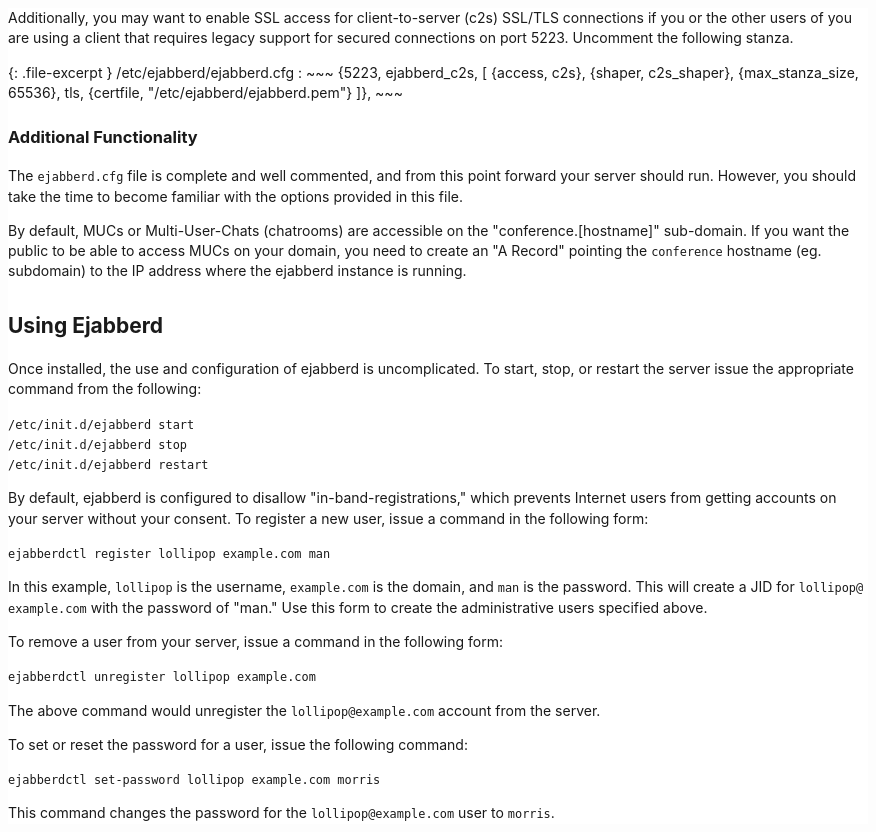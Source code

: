 Additionally, you may want to enable SSL access for client-to-server (c2s) SSL/TLS connections if you or the other users of you are using a client that requires legacy support for secured connections on port 5223. Uncomment the following stanza.

{: .file-excerpt }
/etc/ejabberd/ejabberd.cfg
:   ~~~
    {5223, ejabberd_c2s, [
        {access, c2s},
        {shaper, c2s_shaper},
        {max_stanza_size, 65536},
        tls, {certfile, "/etc/ejabberd/ejabberd.pem"}
    ]},
    ~~~

### Additional Functionality

The `ejabberd.cfg` file is complete and well commented, and from this point forward your server should run. However, you should take the time to become familiar with the options provided in this file.

By default, MUCs or Multi-User-Chats (chatrooms) are accessible on the "conference.[hostname]" sub-domain. If you want the public to be able to access MUCs on your domain, you need to create an "A Record" pointing the `conference` hostname (eg. subdomain) to the IP address where the ejabberd instance is running.

Using Ejabberd
--------------

Once installed, the use and configuration of ejabberd is uncomplicated. To start, stop, or restart the server issue the appropriate command from the following:

    /etc/init.d/ejabberd start
    /etc/init.d/ejabberd stop
    /etc/init.d/ejabberd restart

By default, ejabberd is configured to disallow "in-band-registrations," which prevents Internet users from getting accounts on your server without your consent. To register a new user, issue a command in the following form:

    ejabberdctl register lollipop example.com man

In this example, `lollipop` is the username, `example.com` is the domain, and `man` is the password. This will create a JID for `lollipop@example.com` with the password of "man." Use this form to create the administrative users specified above.

To remove a user from your server, issue a command in the following form:

    ejabberdctl unregister lollipop example.com

The above command would unregister the `lollipop@example.com` account from the server.

To set or reset the password for a user, issue the following command:

    ejabberdctl set-password lollipop example.com morris

This command changes the password for the `lollipop@example.com` user to `morris`.
